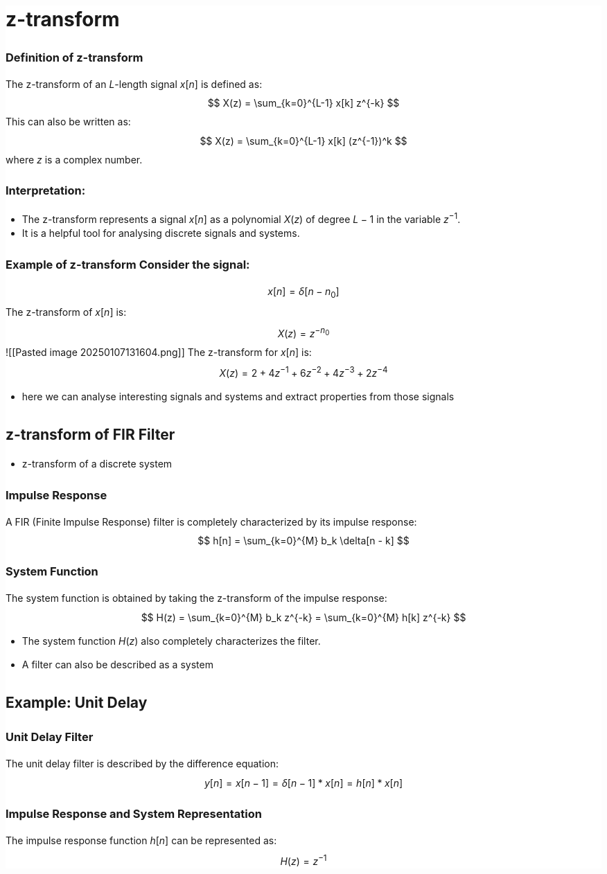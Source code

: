 # z-transform

### Definition of z-transform 
The z-transform of an $L$-length signal $x[n]$ is defined as: $$ X(z) = \sum_{k=0}^{L-1} x[k] z^{-k} $$ This can also be written as: $$ X(z) = \sum_{k=0}^{L-1} x[k] (z^{-1})^k $$ where $z$ is a complex number. 
### Interpretation: 
- The z-transform represents a signal $x[n]$ as a polynomial $X(z)$ of degree $L-1$ in the variable $z^{-1}$. 
- It is a helpful tool for analysing discrete signals and systems.
### Example of z-transform Consider the signal: 
$$ x[n] = \delta[n - n_0] $$ The z-transform of $x[n]$ is: $$ X(z) = z^{-n_0} $$
![[Pasted image 20250107131604.png]]
The z-transform for $x[n]$ is:
$$
X(z) = 2 + 4z^{-1} + 6z^{-2} + 4z^{-3} + 2z^{-4}
$$
- here we can analyse interesting signals and systems and extract properties from those signals
## z-transform of FIR Filter
- z-transform of a discrete system
### Impulse Response
A FIR (Finite Impulse Response) filter is completely characterized by its impulse response:
$$
h[n] = \sum_{k=0}^{M} b_k \delta[n - k]
$$

### System Function
The system function is obtained by taking the z-transform of the impulse response:
$$
H(z) = \sum_{k=0}^{M} b_k z^{-k} = \sum_{k=0}^{M} h[k] z^{-k}
$$

- The system function $H(z)$ also completely characterizes the filter.

- A filter can also be described as a system

## Example: Unit Delay

### Unit Delay Filter
The unit delay filter is described by the difference equation:
$$
y[n] = x[n-1] = \delta[n-1] * x[n] = h[n] * x[n]
$$

### Impulse Response and System Representation
The impulse response function $h[n]$ can be represented as:
$$
H(z) = z^{-1}
$$
